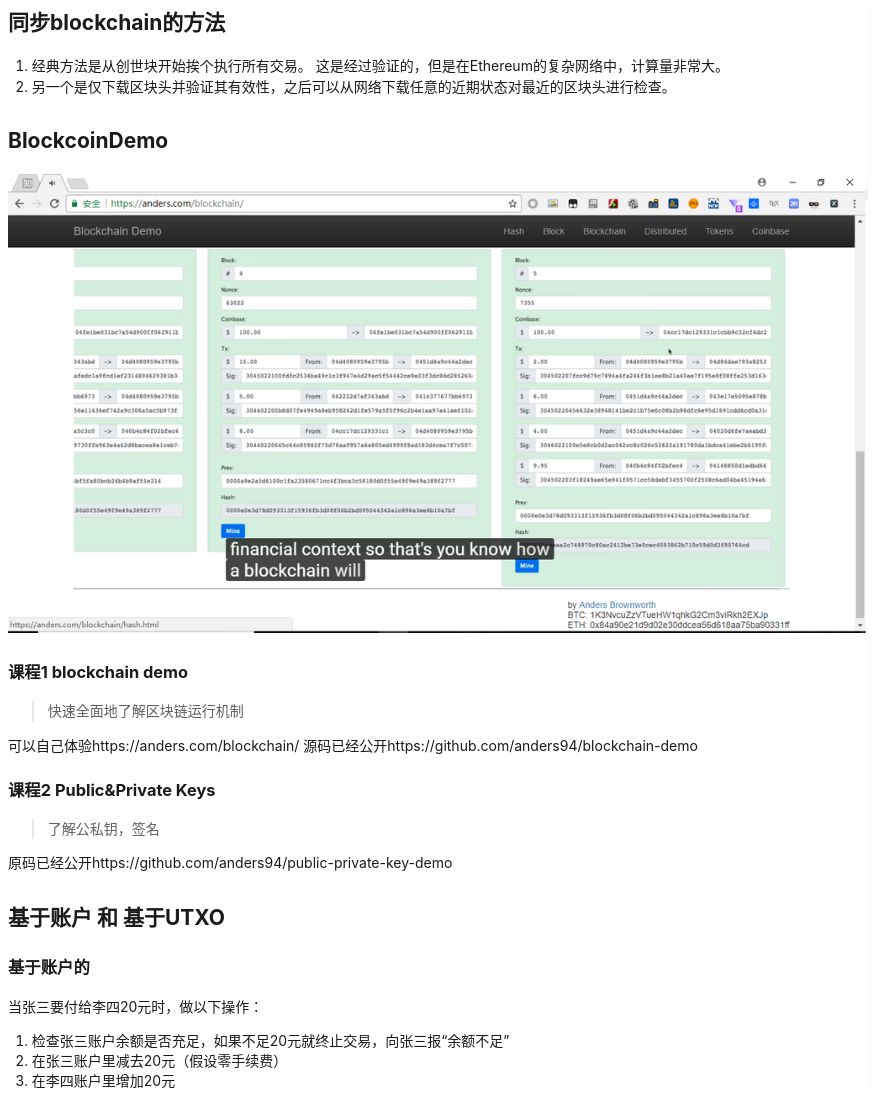 ## 同步blockchain的方法
1. 经典方法是从创世块开始挨个执行所有交易。 这是经过验证的，但是在Ethereum的复杂网络中，计算量非常大。
2. 另一个是仅下载区块头并验证其有效性，之后可以从网络下载任意的近期状态对最近的区块头进行检查。

## BlockcoinDemo
![1](imgs/1.PNG)
### 课程1 blockchain demo
> 快速全面地了解区块链运行机制

可以自己体验https://anders.com/blockchain/
源码已经公开https://github.com/anders94/blockchain-demo

### 课程2 Public&Private Keys
> 了解公私钥，签名

原码已经公开https://github.com/anders94/public-private-key-demo

## 基于账户 和 基于UTXO
### 基于账户的
当张三要付给李四20元时，做以下操作：

1. 检查张三账户余额是否充足，如果不足20元就终止交易，向张三报“余额不足”
2. 在张三账户里减去20元（假设零手续费）
3. 在李四账户里增加20元
